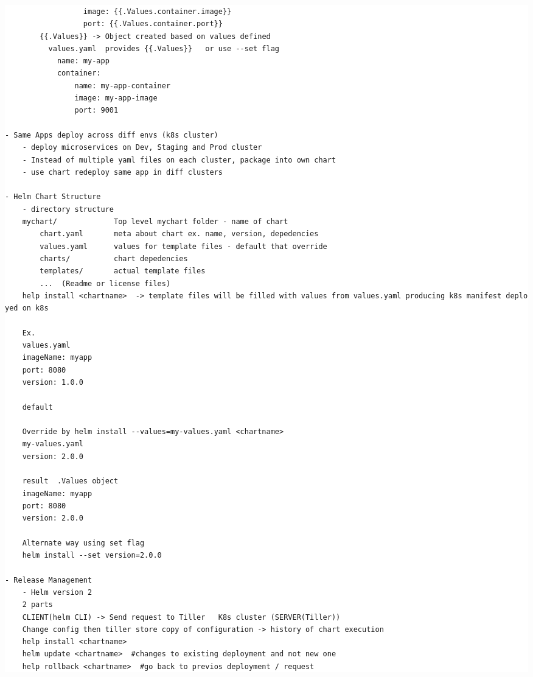                       image: {{.Values.container.image}}
                      port: {{.Values.container.port}}
            {{.Values}} -> Object created based on values defined
              values.yaml  provides {{.Values}}   or use --set flag
                name: my-app
                container:
                    name: my-app-container
                    image: my-app-image
                    port: 9001

    - Same Apps deploy across diff envs (k8s cluster)
        - deploy microservices on Dev, Staging and Prod cluster
        - Instead of multiple yaml files on each cluster, package into own chart 
        - use chart redeploy same app in diff clusters 

    - Helm Chart Structure
        - directory structure
        mychart/             Top level mychart folder - name of chart
            chart.yaml       meta about chart ex. name, version, depedencies
            values.yaml      values for template files - default that override
            charts/          chart depedencies     
            templates/       actual template files 
            ...  (Readme or license files)
        help install <chartname>  -> template files will be filled with values from values.yaml producing k8s manifest deployed on k8s 

        Ex.
        values.yaml 
        imageName: myapp
        port: 8080
        version: 1.0.0

        default 

        Override by helm install --values=my-values.yaml <chartname>
        my-values.yaml
        version: 2.0.0

        result  .Values object
        imageName: myapp
        port: 8080
        version: 2.0.0

        Alternate way using set flag
        helm install --set version=2.0.0

    - Release Management 
        - Helm version 2
        2 parts 
        CLIENT(helm CLI) -> Send request to Tiller   K8s cluster (SERVER(Tiller))
        Change config then tiller store copy of configuration -> history of chart execution
        help install <chartname>
        helm update <chartname>  #changes to existing deployment and not new one
        help rollback <chartname>  #go back to previos deployment / request 
